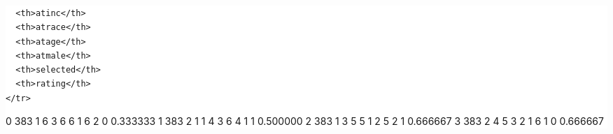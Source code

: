       <th>atinc</th>
      <th>atrace</th>
      <th>atage</th>
      <th>atmale</th>
      <th>selected</th>
      <th>rating</th>
    </tr>
  </thead>
  <tbody>
    <tr>
      <th>0</th>
      <td>383</td>
      <td>1</td>
      <td>6</td>
      <td>3</td>
      <td>6</td>
      <td>6</td>
      <td>1</td>
      <td>6</td>
      <td>2</td>
      <td>0</td>
      <td>0.333333</td>
    </tr>
    <tr>
      <th>1</th>
      <td>383</td>
      <td>2</td>
      <td>1</td>
      <td>1</td>
      <td>4</td>
      <td>3</td>
      <td>6</td>
      <td>4</td>
      <td>1</td>
      <td>1</td>
      <td>0.500000</td>
    </tr>
    <tr>
      <th>2</th>
      <td>383</td>
      <td>1</td>
      <td>3</td>
      <td>5</td>
      <td>5</td>
      <td>1</td>
      <td>2</td>
      <td>5</td>
      <td>2</td>
      <td>1</td>
      <td>0.666667</td>
    </tr>
    <tr>
      <th>3</th>
      <td>383</td>
      <td>2</td>
      <td>4</td>
      <td>5</td>
      <td>3</td>
      <td>2</td>
      <td>1</td>
      <td>6</td>
      <td>1</td>
      <td>0</td>
      <td>0.666667</td>